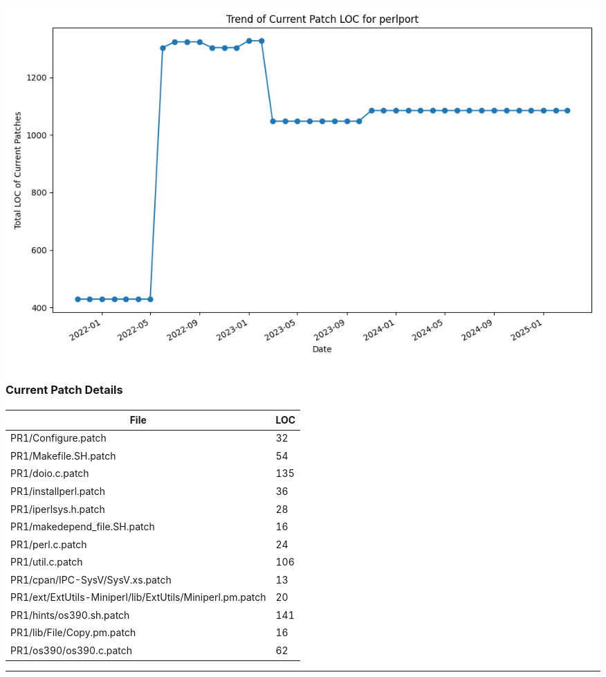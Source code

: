 ![Current Patch LOC Trend](./images/upstream/perlport_current_patch_loc_trend.png)

### Current Patch Details

| File | LOC |
| --- | --- |
| PR1/Configure.patch | 32 |
| PR1/Makefile.SH.patch | 54 |
| PR1/doio.c.patch | 135 |
| PR1/installperl.patch | 36 |
| PR1/iperlsys.h.patch | 28 |
| PR1/makedepend_file.SH.patch | 16 |
| PR1/perl.c.patch | 24 |
| PR1/util.c.patch | 106 |
| PR1/cpan/IPC-SysV/SysV.xs.patch | 13 |
| PR1/ext/ExtUtils-Miniperl/lib/ExtUtils/Miniperl.pm.patch | 20 |
| PR1/hints/os390.sh.patch | 141 |
| PR1/lib/File/Copy.pm.patch | 16 |
| PR1/os390/os390.c.patch | 62 |

---